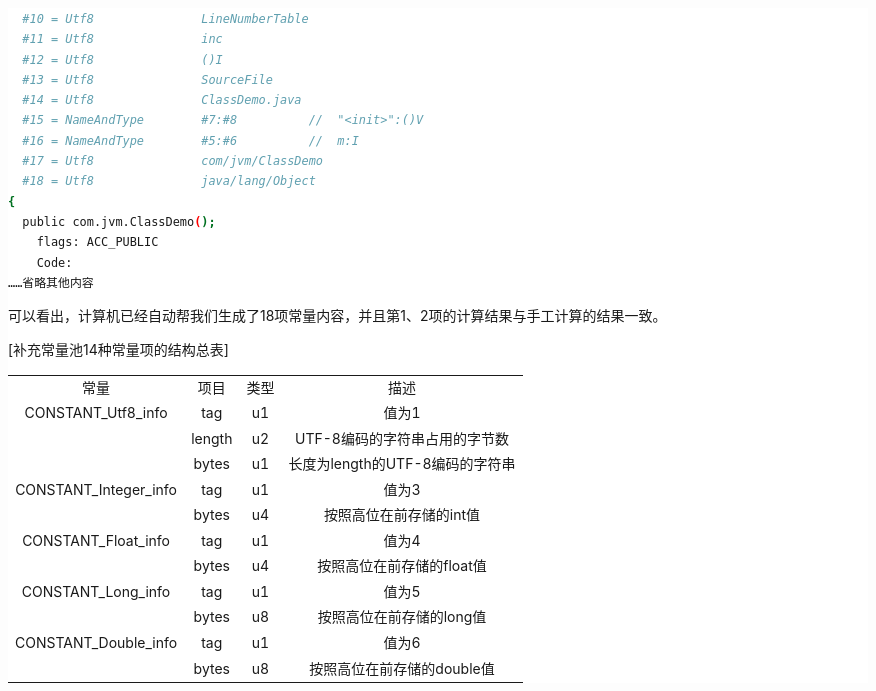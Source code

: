 ```bash
  #10 = Utf8               LineNumberTable
  #11 = Utf8               inc
  #12 = Utf8               ()I
  #13 = Utf8               SourceFile
  #14 = Utf8               ClassDemo.java
  #15 = NameAndType        #7:#8          //  "<init>":()V
  #16 = NameAndType        #5:#6          //  m:I
  #17 = Utf8               com/jvm/ClassDemo
  #18 = Utf8               java/lang/Object
{
  public com.jvm.ClassDemo();
    flags: ACC_PUBLIC
    Code:
……省略其他内容
```

可以看出，计算机已经自动帮我们生成了18项常量内容，并且第1、2项的计算结果与手工计算的结果一致。

[补充常量池14种常量项的结构总表]

<table>
    <tr align="center">
        <td>常量</td><td>项目</td><td>类型</td><td>描述</td>
    </tr>
    <!-- 1 -->
    <tr align="center">
    	<td  rowspan="3">CONSTANT_Utf8_info</td><td>tag</td><td>u1</td><td>值为1</td>
    </tr>
    <tr align="center">
    	<td>length</td><td>u2</td><td>UTF-8编码的字符串占用的字节数</td>
    </tr>
    <tr align="center">
    	<td>bytes</td><td>u1</td><td>长度为length的UTF-8编码的字符串</td>
    </tr>
    <!-- 2 -->
    <tr align="center">
    	<td  rowspan="2">CONSTANT_Integer_info</td><td>tag</td><td>u1</td><td>值为3</td>
    </tr>
    <tr align="center">
    	<td>bytes</td><td>u4</td><td>按照高位在前存储的int值</td>
    </tr>
    <!-- 3 -->
    <tr align="center">
    	<td  rowspan="2">CONSTANT_Float_info</td><td>tag</td><td>u1</td><td>值为4</td>
    </tr>
    <tr align="center">
    	<td>bytes</td><td>u4</td><td>按照高位在前存储的float值</td>
    </tr>
    <!-- 4 -->
    <tr align="center">
    	<td  rowspan="2">CONSTANT_Long_info</td><td>tag</td><td>u1</td><td>值为5</td>
    </tr>
    <tr align="center">
    	<td>bytes</td><td>u8</td><td>按照高位在前存储的long值</td>
    </tr>
    <!-- 5 -->
    <tr align="center">
    	<td  rowspan="2">CONSTANT_Double_info</td><td>tag</td><td>u1</td><td>值为6</td>
    </tr>
    <tr align="center">
    	<td>bytes</td><td>u8</td><td>按照高位在前存储的double值</td>
    </tr>
    <!-- 6 -->
    <tr align="center">